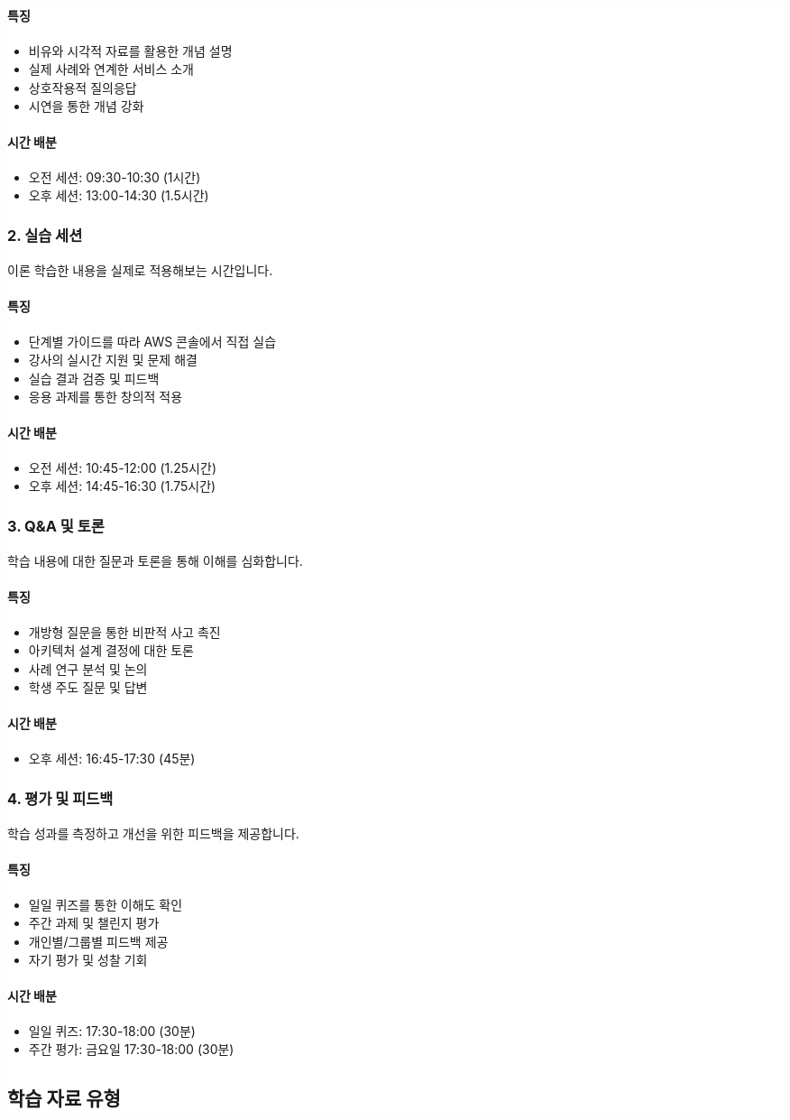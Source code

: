 #### 특징
- 비유와 시각적 자료를 활용한 개념 설명
- 실제 사례와 연계한 서비스 소개
- 상호작용적 질의응답
- 시연을 통한 개념 강화

#### 시간 배분
- 오전 세션: 09:30-10:30 (1시간)
- 오후 세션: 13:00-14:30 (1.5시간)

### 2. 실습 세션

이론 학습한 내용을 실제로 적용해보는 시간입니다.

#### 특징
- 단계별 가이드를 따라 AWS 콘솔에서 직접 실습
- 강사의 실시간 지원 및 문제 해결
- 실습 결과 검증 및 피드백
- 응용 과제를 통한 창의적 적용

#### 시간 배분
- 오전 세션: 10:45-12:00 (1.25시간)
- 오후 세션: 14:45-16:30 (1.75시간)

### 3. Q&A 및 토론

학습 내용에 대한 질문과 토론을 통해 이해를 심화합니다.

#### 특징
- 개방형 질문을 통한 비판적 사고 촉진
- 아키텍처 설계 결정에 대한 토론
- 사례 연구 분석 및 논의
- 학생 주도 질문 및 답변

#### 시간 배분
- 오후 세션: 16:45-17:30 (45분)

### 4. 평가 및 피드백

학습 성과를 측정하고 개선을 위한 피드백을 제공합니다.

#### 특징
- 일일 퀴즈를 통한 이해도 확인
- 주간 과제 및 챌린지 평가
- 개인별/그룹별 피드백 제공
- 자기 평가 및 성찰 기회

#### 시간 배분
- 일일 퀴즈: 17:30-18:00 (30분)
- 주간 평가: 금요일 17:30-18:00 (30분)

## 학습 자료 유형
